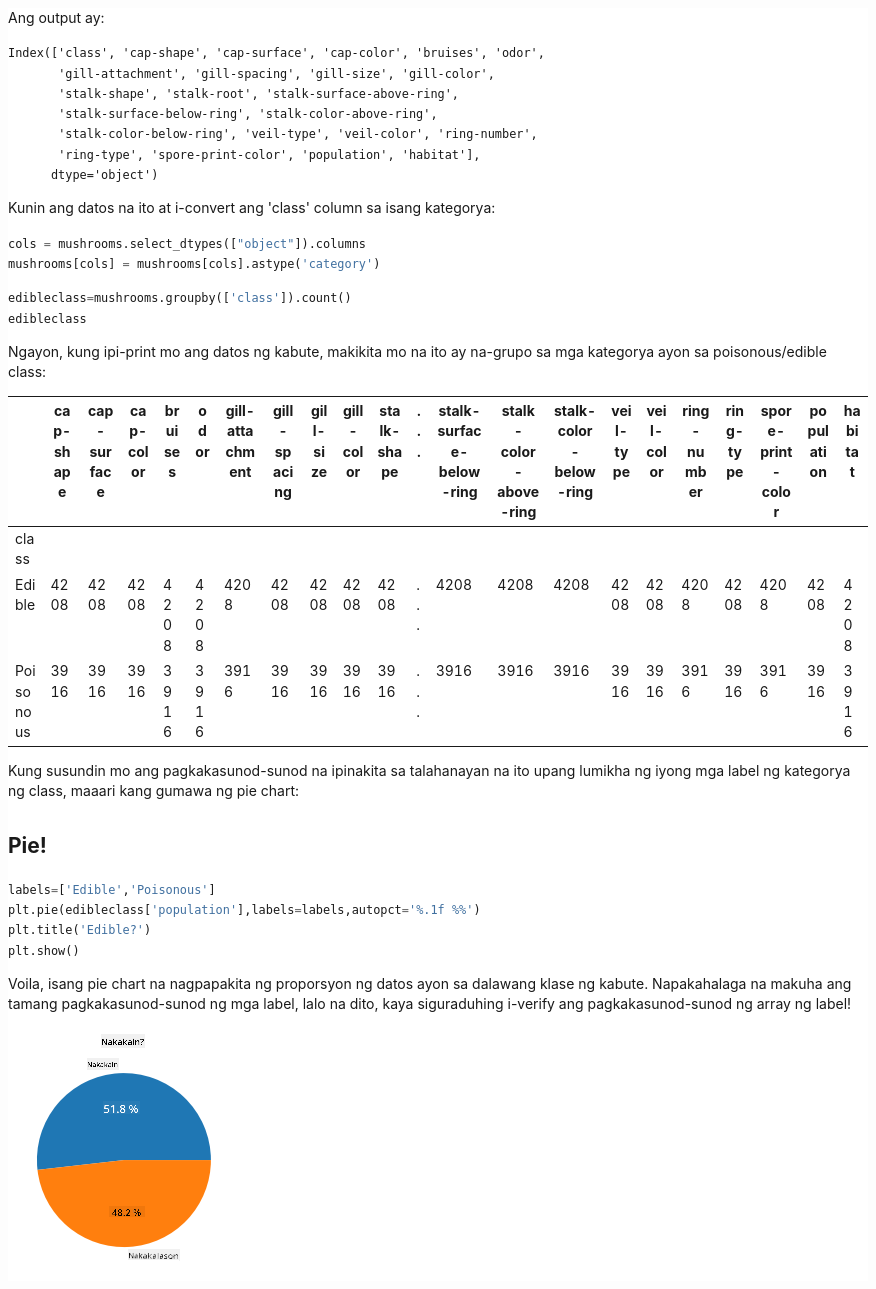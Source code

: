 Ang output ay:

```output
Index(['class', 'cap-shape', 'cap-surface', 'cap-color', 'bruises', 'odor',
       'gill-attachment', 'gill-spacing', 'gill-size', 'gill-color',
       'stalk-shape', 'stalk-root', 'stalk-surface-above-ring',
       'stalk-surface-below-ring', 'stalk-color-above-ring',
       'stalk-color-below-ring', 'veil-type', 'veil-color', 'ring-number',
       'ring-type', 'spore-print-color', 'population', 'habitat'],
      dtype='object')
```
Kunin ang datos na ito at i-convert ang 'class' column sa isang kategorya:

```python
cols = mushrooms.select_dtypes(["object"]).columns
mushrooms[cols] = mushrooms[cols].astype('category')
```

```python
edibleclass=mushrooms.groupby(['class']).count()
edibleclass
```

Ngayon, kung ipi-print mo ang datos ng kabute, makikita mo na ito ay na-grupo sa mga kategorya ayon sa poisonous/edible class:

|           | cap-shape | cap-surface | cap-color | bruises | odor | gill-attachment | gill-spacing | gill-size | gill-color | stalk-shape | ... | stalk-surface-below-ring | stalk-color-above-ring | stalk-color-below-ring | veil-type | veil-color | ring-number | ring-type | spore-print-color | population | habitat |
| --------- | --------- | ----------- | --------- | ------- | ---- | --------------- | ------------ | --------- | ---------- | ----------- | --- | ------------------------ | ---------------------- | ---------------------- | --------- | ---------- | ----------- | --------- | ----------------- | ---------- | ------- |
| class     |           |             |           |         |      |                 |              |           |            |             |     |                          |                        |                        |           |            |             |           |                   |            |         |
| Edible    | 4208      | 4208        | 4208      | 4208    | 4208 | 4208            | 4208         | 4208      | 4208       | 4208        | ... | 4208                     | 4208                   | 4208                   | 4208      | 4208       | 4208        | 4208      | 4208              | 4208       | 4208    |
| Poisonous | 3916      | 3916        | 3916      | 3916    | 3916 | 3916            | 3916         | 3916      | 3916       | 3916        | ... | 3916                     | 3916                   | 3916                   | 3916      | 3916       | 3916        | 3916      | 3916              | 3916       | 3916    |

Kung susundin mo ang pagkakasunod-sunod na ipinakita sa talahanayan na ito upang lumikha ng iyong mga label ng kategorya ng class, maaari kang gumawa ng pie chart:

## Pie!

```python
labels=['Edible','Poisonous']
plt.pie(edibleclass['population'],labels=labels,autopct='%.1f %%')
plt.title('Edible?')
plt.show()
```
Voila, isang pie chart na nagpapakita ng proporsyon ng datos ayon sa dalawang klase ng kabute. Napakahalaga na makuha ang tamang pagkakasunod-sunod ng mga label, lalo na dito, kaya siguraduhing i-verify ang pagkakasunod-sunod ng array ng label!

![pie chart](../../../../translated_images/pie1-wb.e201f2fcc335413143ce37650fb7f5f0bb21358e7823a327ed8644dfb84be9db.tl.png)
